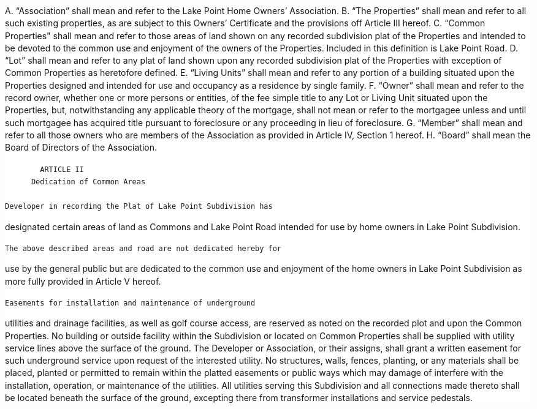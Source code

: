 A. “Association” shall mean and refer to the Lake Point Home Owners’
Association. 
B. “The Properties” shall mean and refer to all such existing
properties, as are subject to this Owners’ Certificate and the
provisions off Article III hereof. 
C. “Common Properties" shall mean and refer to those areas of land
shown on any recorded subdivision plat of the Properties and
intended to be devoted to the common use and enjoyment of the owners
of the Properties. Included in this definition is Lake Point Road. 
D. “Lot” shall mean and refer to any plat of land shown upon any
recorded subdivision plat of the Properties with exception of Common
Properties as heretofore defined. 
E. “Living Units” shall mean and refer to any portion of a building
situated upon the Properties designed and intended for use and
occupancy as a residence by single family. 
F. “Owner” shall mean and refer to the record owner, whether one or
more persons or entities, of the fee simple title to any Lot or
Living Unit situated upon the Properties, but, notwithstanding any
applicable theory of the mortgage, shall not mean or refer to the
mortgagee unless and until such mortgagee has acquired title
pursuant to foreclosure or any proceeding in lieu of foreclosure.
G. “Member” shall mean and refer to all those owners who are members
of the Association as provided in Article IV, Section 1 hereof.
H. “Board” shall mean the Board of Directors of the Association.

            ARTICLE II
          Dedication of Common Areas

    Developer in recording the Plat of Lake Point Subdivision has
designated certain areas of land as Commons and Lake Point Road
intended for use by home owners in Lake Point Subdivision.

    The above described areas and road are not dedicated hereby for
use by the general public but are dedicated to the common use and
enjoyment of the home owners in Lake Point Subdivision as more fully
provided in Article V hereof.

    Easements for installation and maintenance of underground
utilities and drainage facilities, as well as golf course access,
are reserved as noted on the recorded plot and upon the Common
Properties. No building or outside facility within the Subdivision
or located on Common Properties shall be supplied with utility
service lines above the surface of the ground. The Developer or
Association, or their assigns, shall grant a written easement for
such underground service upon request of the interested utility. No
structures, walls, fences, planting, or any materials shall be
placed, planted or permitted to remain within the platted easements
or public ways which may damage of interfere with the installation,
operation, or maintenance of the utilities. All utilities serving
this Subdivision and all connections made thereto shall be located
beneath the surface of the ground, excepting there from transformer
installations and service pedestals.
